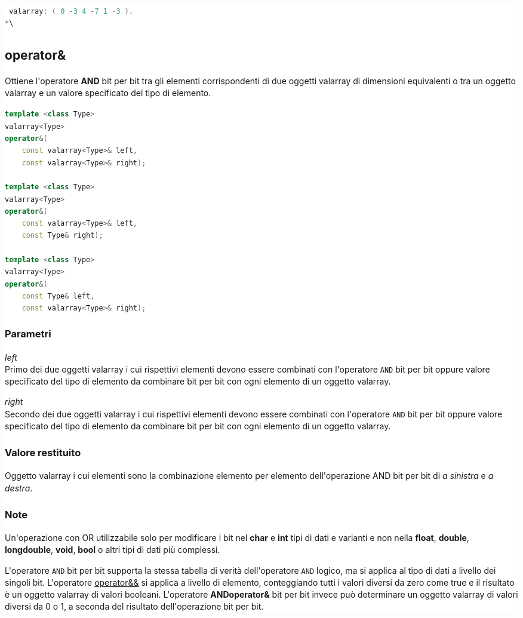 ```cpp
 valarray: ( 0 -3 4 -7 1 -3 ).
*\
```

## <a name="op_amp"></a>  operator&amp;

Ottiene l'operatore **AND** bit per bit tra gli elementi corrispondenti di due oggetti valarray di dimensioni equivalenti o tra un oggetto valarray e un valore specificato del tipo di elemento.

```cpp
template <class Type>
valarray<Type>
operator&(
    const valarray<Type>& left,
    const valarray<Type>& right);

template <class Type>
valarray<Type>
operator&(
    const valarray<Type>& left,
    const Type& right);

template <class Type>
valarray<Type>
operator&(
    const Type& left,
    const valarray<Type>& right);
```

### <a name="parameters"></a>Parametri

*left*  
 Primo dei due oggetti valarray i cui rispettivi elementi devono essere combinati con l'operatore `AND` bit per bit oppure valore specificato del tipo di elemento da combinare bit per bit con ogni elemento di un oggetto valarray.

*right*  
 Secondo dei due oggetti valarray i cui rispettivi elementi devono essere combinati con l'operatore `AND` bit per bit oppure valore specificato del tipo di elemento da combinare bit per bit con ogni elemento di un oggetto valarray.

### <a name="return-value"></a>Valore restituito

Oggetto valarray i cui elementi sono la combinazione elemento per elemento dell'operazione AND bit per bit di *a sinistra* e *a destra*.

### <a name="remarks"></a>Note

Un'operazione con OR utilizzabile solo per modificare i bit nel **char** e **int** tipi di dati e varianti e non nella **float**, **double**, **longdouble**, **void**, **bool** o altri tipi di dati più complessi.

L'operatore `AND` bit per bit supporta la stessa tabella di verità dell'operatore `AND` logico, ma si applica al tipo di dati a livello dei singoli bit. L'operatore [operator&&](../standard-library/valarray-operators.md#amp) si applica a livello di elemento, conteggiando tutti i valori diversi da zero come true e il risultato è un oggetto valarray di valori booleani. L'operatore **ANDoperator&** bit per bit invece può determinare un oggetto valarray di valori diversi da 0 o 1, a seconda del risultato dell'operazione bit per bit.

